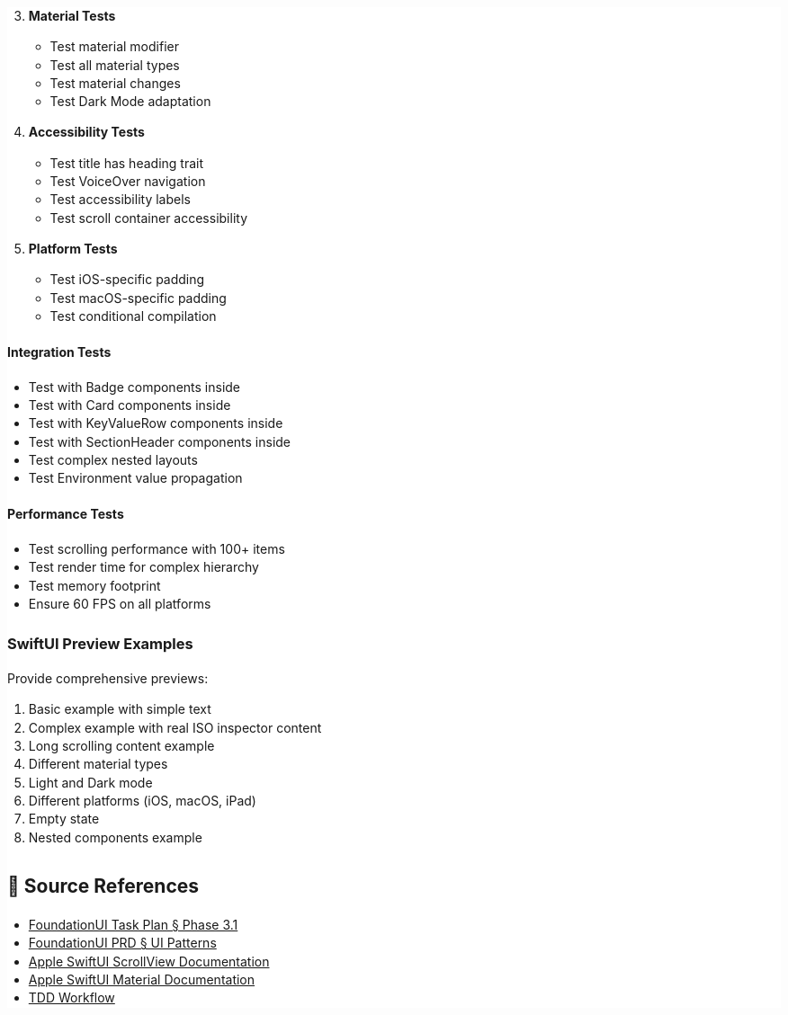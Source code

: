 3. **Material Tests**
   - Test material modifier
   - Test all material types
   - Test material changes
   - Test Dark Mode adaptation

4. **Accessibility Tests**
   - Test title has heading trait
   - Test VoiceOver navigation
   - Test accessibility labels
   - Test scroll container accessibility

5. **Platform Tests**
   - Test iOS-specific padding
   - Test macOS-specific padding
   - Test conditional compilation

#### Integration Tests
- Test with Badge components inside
- Test with Card components inside
- Test with KeyValueRow components inside
- Test with SectionHeader components inside
- Test complex nested layouts
- Test Environment value propagation

#### Performance Tests
- Test scrolling performance with 100+ items
- Test render time for complex hierarchy
- Test memory footprint
- Ensure 60 FPS on all platforms

### SwiftUI Preview Examples

Provide comprehensive previews:
1. Basic example with simple text
2. Complex example with real ISO inspector content
3. Long scrolling content example
4. Different material types
5. Light and Dark mode
6. Different platforms (iOS, macOS, iPad)
7. Empty state
8. Nested components example

## 🧠 Source References
- [FoundationUI Task Plan § Phase 3.1](../../../DOCS/AI/ISOViewer/FoundationUI_TaskPlan.md)
- [FoundationUI PRD § UI Patterns](../../../DOCS/AI/ISOViewer/FoundationUI_PRD.md)
- [Apple SwiftUI ScrollView Documentation](https://developer.apple.com/documentation/swiftui/scrollview)
- [Apple SwiftUI Material Documentation](https://developer.apple.com/documentation/swiftui/material)
- [TDD Workflow](../../../DOCS/RULES/02_TDD_XP_Workflow.md)
